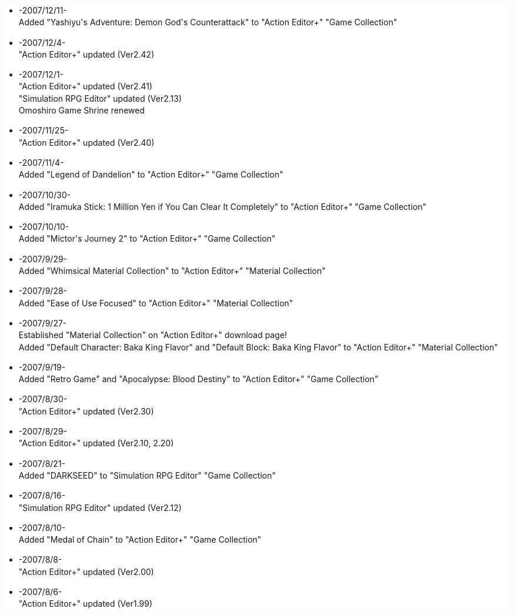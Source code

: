 - -2007/12/11-  
    Added "Yashiyu's Adventure: Demon God's Counterattack" to "Action Editor+" "Game Collection"  
      
- -2007/12/4-  
    "Action Editor+" updated (Ver2.42)  
      
- -2007/12/1-  
    "Action Editor+" updated (Ver2.41)  
    "Simulation RPG Editor" updated (Ver2.13)  
    Omoshiro Game Shrine renewed  
      
- -2007/11/25-  
    "Action Editor+" updated (Ver2.40)  
      
- -2007/11/4-  
    Added "Legend of Dandelion" to "Action Editor+" "Game Collection"  
      
- -2007/10/30-  
    Added "Iramuka Stick: 1 Million Yen if You Can Clear It Completely" to "Action Editor+" "Game Collection"  
      
- -2007/10/10-  
    Added "Mictor's Journey 2" to "Action Editor+" "Game Collection"  
      
- -2007/9/29-  
    Added "Whimsical Material Collection" to "Action Editor+" "Material Collection"  
      
- -2007/9/28-  
    Added "Ease of Use Focused" to "Action Editor+" "Material Collection"  
      
- -2007/9/27-  
    Established "Material Collection" on "Action Editor+" download page!  
    Added "Default Character: Baka King Flavor" and "Default Block: Baka King Flavor" to "Action Editor+" "Material Collection"  
      
- -2007/9/19-  
    Added "Retro Game" and "Apocalypse: Blood Destiny" to "Action Editor+" "Game Collection"  
      
- -2007/8/30-  
    "Action Editor+" updated (Ver2.30)  
      
- -2007/8/29-  
    "Action Editor+" updated (Ver2.10, 2.20)  
      
- -2007/8/21-  
    Added "DARKSEED" to "Simulation RPG Editor" "Game Collection"  
      
- -2007/8/16-  
    "Simulation RPG Editor" updated (Ver2.12)  
      
- -2007/8/10-  
    Added "Medal of Chain" to "Action Editor+" "Game Collection"  
      
- -2007/8/8-  
    "Action Editor+" updated (Ver2.00)  
      
- -2007/8/6-  
    "Action Editor+" updated (Ver1.99)  
      